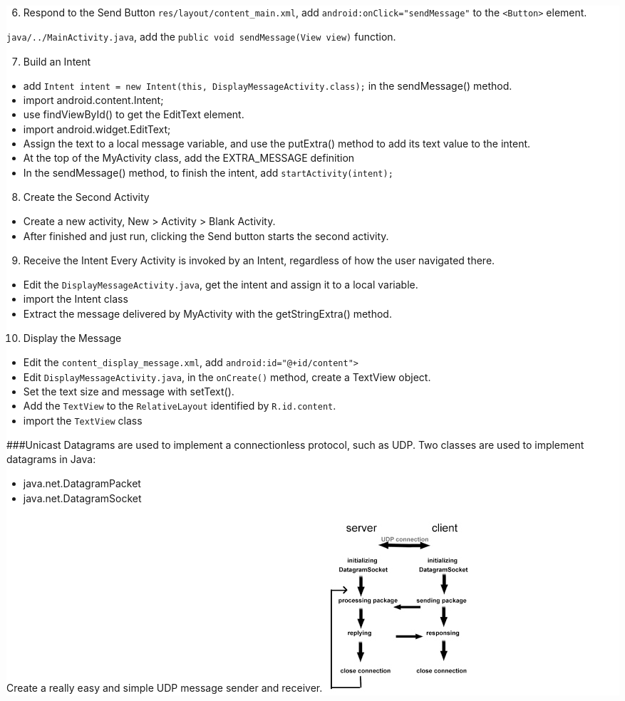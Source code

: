  6. Respond to the Send Button
 `res/layout/content_main.xml`, add `android:onClick="sendMessage"` to the `<Button>` element.
 
 `java/../MainActivity.java`, add the `public void sendMessage(View view)` function.

 7. Build an Intent
 
  - add `Intent intent = new Intent(this, DisplayMessageActivity.class);` in the sendMessage() method. 
  - import android.content.Intent;
  - use findViewById() to get the EditText element.
  - import android.widget.EditText;
  - Assign the text to a local message variable, and use the putExtra() method to add its text value to the intent.
  - At the top of the MyActivity class, add the EXTRA_MESSAGE definition
  - In the sendMessage() method, to finish the intent, add `startActivity(intent);`
 
 
 8. Create the Second Activity
 
  - Create a new activity, New > Activity > Blank Activity.
  - After finished and just run, clicking the Send button starts the second activity. 
  
 9. Receive the Intent
 Every Activity is invoked by an Intent, regardless of how the user navigated there. 
 
  -  Edit the `DisplayMessageActivity.java`, get the intent and assign it to a local variable.
  -  import the Intent class
  -  Extract the message delivered by MyActivity with the getStringExtra() method.
 
 10. Display the Message

  - Edit the `content_display_message.xml`, add `android:id="@+id/content">`
  - Edit `DisplayMessageActivity.java`, in the `onCreate()` method, create a TextView object.
  - Set the text size and message with setText().
  - Add the `TextView` to the `RelativeLayout` identified by `R.id.content`.
  - import the `TextView` class

  
###Unicast 
 Datagrams are used to implement a connectionless protocol, such as UDP. Two classes are used to implement datagrams in Java:
 
 - java.net.DatagramPacket
 - java.net.DatagramSocket

Create a really easy and simple UDP message sender and receiver.
![](media/14603932315016/14605461486046.jpg)
